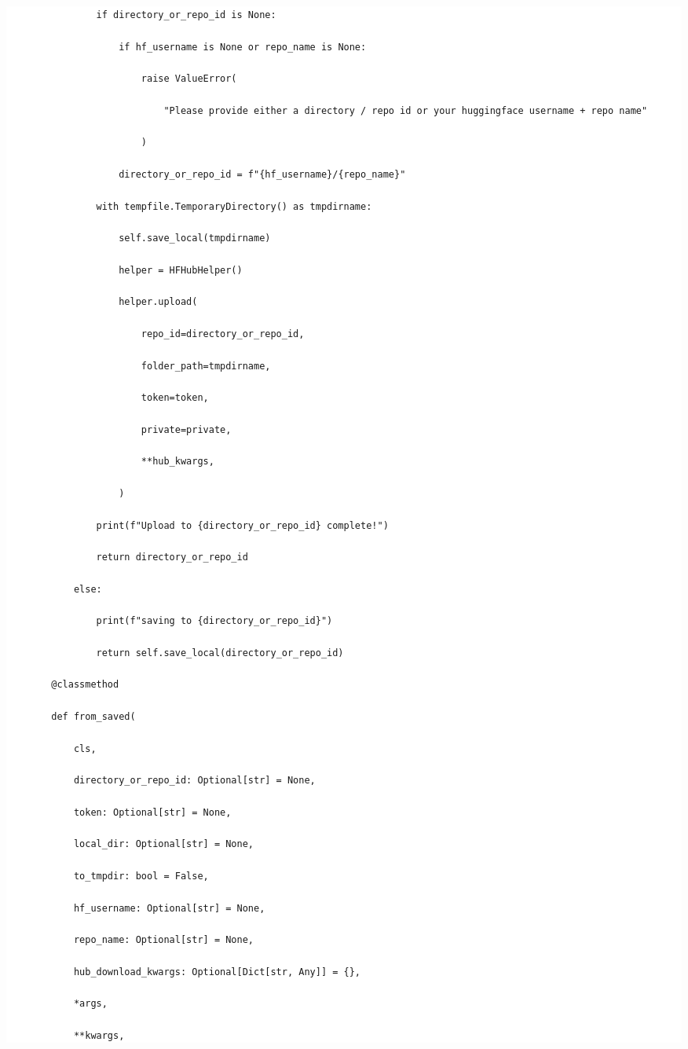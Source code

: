                     if directory_or_repo_id is None:

                        if hf_username is None or repo_name is None:

                            raise ValueError(

                                "Please provide either a directory / repo id or your huggingface username + repo name"

                            )

                        directory_or_repo_id = f"{hf_username}/{repo_name}"

                    with tempfile.TemporaryDirectory() as tmpdirname:

                        self.save_local(tmpdirname)

                        helper = HFHubHelper()

                        helper.upload(

                            repo_id=directory_or_repo_id,

                            folder_path=tmpdirname,

                            token=token,

                            private=private,

                            **hub_kwargs,

                        )

                    print(f"Upload to {directory_or_repo_id} complete!")

                    return directory_or_repo_id

                else:

                    print(f"saving to {directory_or_repo_id}")

                    return self.save_local(directory_or_repo_id)

            @classmethod

            def from_saved(

                cls,

                directory_or_repo_id: Optional[str] = None,

                token: Optional[str] = None,

                local_dir: Optional[str] = None,

                to_tmpdir: bool = False,

                hf_username: Optional[str] = None,

                repo_name: Optional[str] = None,

                hub_download_kwargs: Optional[Dict[str, Any]] = {},

                *args,

                **kwargs,
